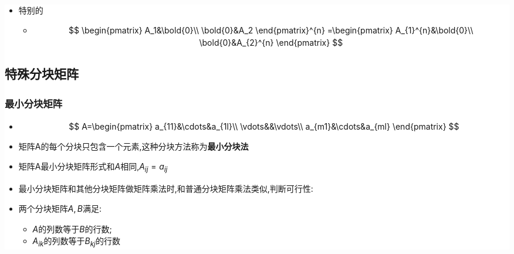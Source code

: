 - 特别的

  - $$
    \begin{pmatrix}
    	A_1&\bold{0}\\
    	\bold{0}&A_2
    \end{pmatrix}^{n}
    =\begin{pmatrix}
    	A_{1}^{n}&\bold{0}\\
    	\bold{0}&A_{2}^{n}
    \end{pmatrix}
    $$

    

## 特殊分块矩阵

### 最小分块矩阵

- $$
  A=\begin{pmatrix}
  a_{11}&\cdots&a_{1l}\\
  \vdots&&\vdots\\
  a_{m1}&\cdots&a_{ml}
  \end{pmatrix}
  $$

- 矩阵A的每个分块只包含一个元素,这种分块方法称为**最小分块法**

- 矩阵A最小分块矩阵形式和$A$相同,$A_{ij}=a_{ij}$

- 最小分块矩阵和其他分块矩阵做矩阵乘法时,和普通分块矩阵乘法类似,判断可行性:

- 两个分块矩阵$A,B$满足:

  - $A$的列数等于$B$的行数;
  - $A_{ik}$的列数等于$B_{kj}$的行数





